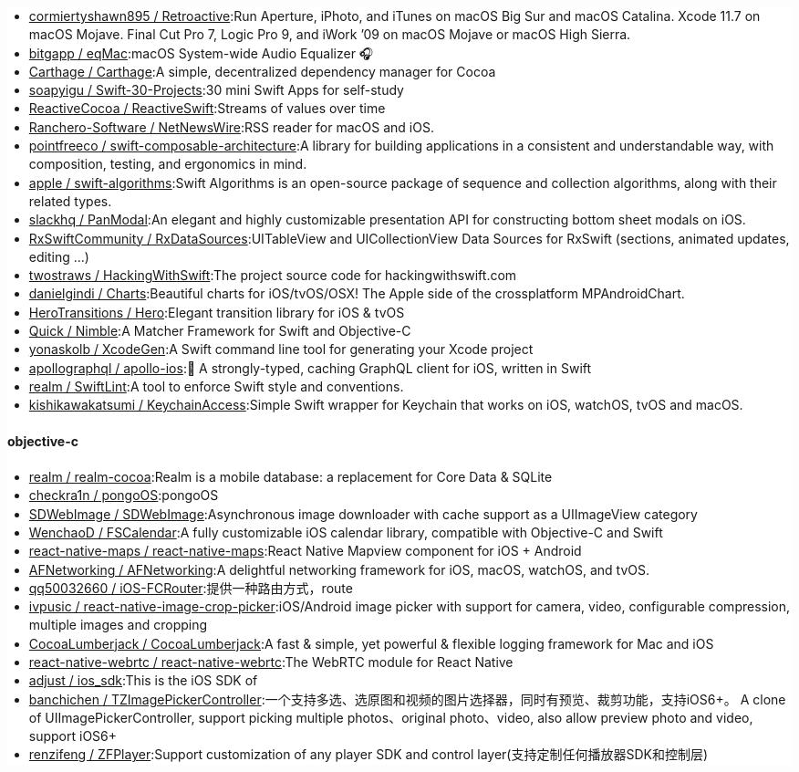 * [cormiertyshawn895 / Retroactive](https://github.com/cormiertyshawn895/Retroactive):Run Aperture, iPhoto, and iTunes on macOS Big Sur and macOS Catalina. Xcode 11.7 on macOS Mojave. Final Cut Pro 7, Logic Pro 9, and iWork ’09 on macOS Mojave or macOS High Sierra.
* [bitgapp / eqMac](https://github.com/bitgapp/eqMac):macOS System-wide Audio Equalizer 🎧
* [Carthage / Carthage](https://github.com/Carthage/Carthage):A simple, decentralized dependency manager for Cocoa
* [soapyigu / Swift-30-Projects](https://github.com/soapyigu/Swift-30-Projects):30 mini Swift Apps for self-study
* [ReactiveCocoa / ReactiveSwift](https://github.com/ReactiveCocoa/ReactiveSwift):Streams of values over time
* [Ranchero-Software / NetNewsWire](https://github.com/Ranchero-Software/NetNewsWire):RSS reader for macOS and iOS.
* [pointfreeco / swift-composable-architecture](https://github.com/pointfreeco/swift-composable-architecture):A library for building applications in a consistent and understandable way, with composition, testing, and ergonomics in mind.
* [apple / swift-algorithms](https://github.com/apple/swift-algorithms):Swift Algorithms is an open-source package of sequence and collection algorithms, along with their related types.
* [slackhq / PanModal](https://github.com/slackhq/PanModal):An elegant and highly customizable presentation API for constructing bottom sheet modals on iOS.
* [RxSwiftCommunity / RxDataSources](https://github.com/RxSwiftCommunity/RxDataSources):UITableView and UICollectionView Data Sources for RxSwift (sections, animated updates, editing ...)
* [twostraws / HackingWithSwift](https://github.com/twostraws/HackingWithSwift):The project source code for hackingwithswift.com
* [danielgindi / Charts](https://github.com/danielgindi/Charts):Beautiful charts for iOS/tvOS/OSX! The Apple side of the crossplatform MPAndroidChart.
* [HeroTransitions / Hero](https://github.com/HeroTransitions/Hero):Elegant transition library for iOS & tvOS
* [Quick / Nimble](https://github.com/Quick/Nimble):A Matcher Framework for Swift and Objective-C
* [yonaskolb / XcodeGen](https://github.com/yonaskolb/XcodeGen):A Swift command line tool for generating your Xcode project
* [apollographql / apollo-ios](https://github.com/apollographql/apollo-ios):📱 A strongly-typed, caching GraphQL client for iOS, written in Swift
* [realm / SwiftLint](https://github.com/realm/SwiftLint):A tool to enforce Swift style and conventions.
* [kishikawakatsumi / KeychainAccess](https://github.com/kishikawakatsumi/KeychainAccess):Simple Swift wrapper for Keychain that works on iOS, watchOS, tvOS and macOS.

#### objective-c
* [realm / realm-cocoa](https://github.com/realm/realm-cocoa):Realm is a mobile database: a replacement for Core Data & SQLite
* [checkra1n / pongoOS](https://github.com/checkra1n/pongoOS):pongoOS
* [SDWebImage / SDWebImage](https://github.com/SDWebImage/SDWebImage):Asynchronous image downloader with cache support as a UIImageView category
* [WenchaoD / FSCalendar](https://github.com/WenchaoD/FSCalendar):A fully customizable iOS calendar library, compatible with Objective-C and Swift
* [react-native-maps / react-native-maps](https://github.com/react-native-maps/react-native-maps):React Native Mapview component for iOS + Android
* [AFNetworking / AFNetworking](https://github.com/AFNetworking/AFNetworking):A delightful networking framework for iOS, macOS, watchOS, and tvOS.
* [qq50032660 / iOS-FCRouter](https://github.com/qq50032660/iOS-FCRouter):提供一种路由方式，route
* [ivpusic / react-native-image-crop-picker](https://github.com/ivpusic/react-native-image-crop-picker):iOS/Android image picker with support for camera, video, configurable compression, multiple images and cropping
* [CocoaLumberjack / CocoaLumberjack](https://github.com/CocoaLumberjack/CocoaLumberjack):A fast & simple, yet powerful & flexible logging framework for Mac and iOS
* [react-native-webrtc / react-native-webrtc](https://github.com/react-native-webrtc/react-native-webrtc):The WebRTC module for React Native
* [adjust / ios_sdk](https://github.com/adjust/ios_sdk):This is the iOS SDK of
* [banchichen / TZImagePickerController](https://github.com/banchichen/TZImagePickerController):一个支持多选、选原图和视频的图片选择器，同时有预览、裁剪功能，支持iOS6+。 A clone of UIImagePickerController, support picking multiple photos、original photo、video, also allow preview photo and video, support iOS6+
* [renzifeng / ZFPlayer](https://github.com/renzifeng/ZFPlayer):Support customization of any player SDK and control layer(支持定制任何播放器SDK和控制层)